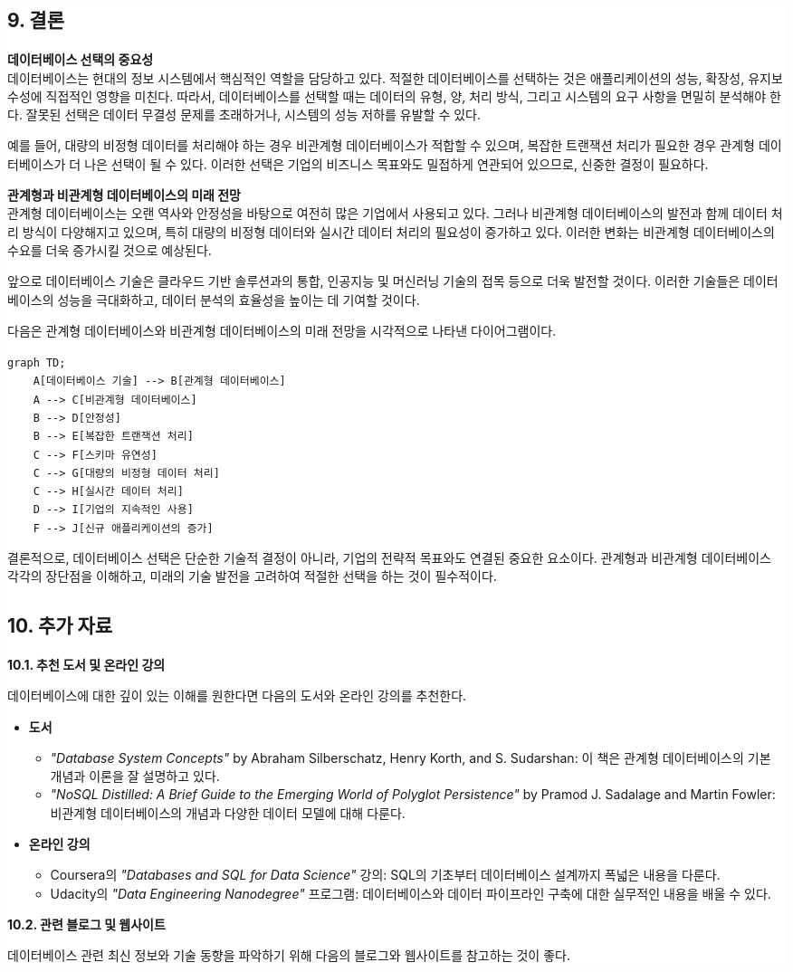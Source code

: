 ## 9. 결론

**데이터베이스 선택의 중요성**  
데이터베이스는 현대의 정보 시스템에서 핵심적인 역할을 담당하고 있다. 적절한 데이터베이스를 선택하는 것은 애플리케이션의 성능, 확장성, 유지보수성에 직접적인 영향을 미친다. 따라서, 데이터베이스를 선택할 때는 데이터의 유형, 양, 처리 방식, 그리고 시스템의 요구 사항을 면밀히 분석해야 한다. 잘못된 선택은 데이터 무결성 문제를 초래하거나, 시스템의 성능 저하를 유발할 수 있다. 

예를 들어, 대량의 비정형 데이터를 처리해야 하는 경우 비관계형 데이터베이스가 적합할 수 있으며, 복잡한 트랜잭션 처리가 필요한 경우 관계형 데이터베이스가 더 나은 선택이 될 수 있다. 이러한 선택은 기업의 비즈니스 목표와도 밀접하게 연관되어 있으므로, 신중한 결정이 필요하다.

**관계형과 비관계형 데이터베이스의 미래 전망**  
관계형 데이터베이스는 오랜 역사와 안정성을 바탕으로 여전히 많은 기업에서 사용되고 있다. 그러나 비관계형 데이터베이스의 발전과 함께 데이터 처리 방식이 다양해지고 있으며, 특히 대량의 비정형 데이터와 실시간 데이터 처리의 필요성이 증가하고 있다. 이러한 변화는 비관계형 데이터베이스의 수요를 더욱 증가시킬 것으로 예상된다.

앞으로 데이터베이스 기술은 클라우드 기반 솔루션과의 통합, 인공지능 및 머신러닝 기술의 접목 등으로 더욱 발전할 것이다. 이러한 기술들은 데이터베이스의 성능을 극대화하고, 데이터 분석의 효율성을 높이는 데 기여할 것이다. 

다음은 관계형 데이터베이스와 비관계형 데이터베이스의 미래 전망을 시각적으로 나타낸 다이어그램이다.

```mermaid
graph TD;
    A[데이터베이스 기술] --> B[관계형 데이터베이스]
    A --> C[비관계형 데이터베이스]
    B --> D[안정성]
    B --> E[복잡한 트랜잭션 처리]
    C --> F[스키마 유연성]
    C --> G[대량의 비정형 데이터 처리]
    C --> H[실시간 데이터 처리]
    D --> I[기업의 지속적인 사용]
    F --> J[신규 애플리케이션의 증가]
```

결론적으로, 데이터베이스 선택은 단순한 기술적 결정이 아니라, 기업의 전략적 목표와도 연결된 중요한 요소이다. 관계형과 비관계형 데이터베이스 각각의 장단점을 이해하고, 미래의 기술 발전을 고려하여 적절한 선택을 하는 것이 필수적이다.



## 10. 추가 자료

**10.1. 추천 도서 및 온라인 강의**

데이터베이스에 대한 깊이 있는 이해를 원한다면 다음의 도서와 온라인 강의를 추천한다. 

- **도서**
  - *"Database System Concepts"* by Abraham Silberschatz, Henry Korth, and S. Sudarshan: 이 책은 관계형 데이터베이스의 기본 개념과 이론을 잘 설명하고 있다.
  - *"NoSQL Distilled: A Brief Guide to the Emerging World of Polyglot Persistence"* by Pramod J. Sadalage and Martin Fowler: 비관계형 데이터베이스의 개념과 다양한 데이터 모델에 대해 다룬다.

- **온라인 강의**
  - Coursera의 *"Databases and SQL for Data Science"* 강의: SQL의 기초부터 데이터베이스 설계까지 폭넓은 내용을 다룬다.
  - Udacity의 *"Data Engineering Nanodegree"* 프로그램: 데이터베이스와 데이터 파이프라인 구축에 대한 실무적인 내용을 배울 수 있다.

**10.2. 관련 블로그 및 웹사이트**

데이터베이스 관련 최신 정보와 기술 동향을 파악하기 위해 다음의 블로그와 웹사이트를 참고하는 것이 좋다.
